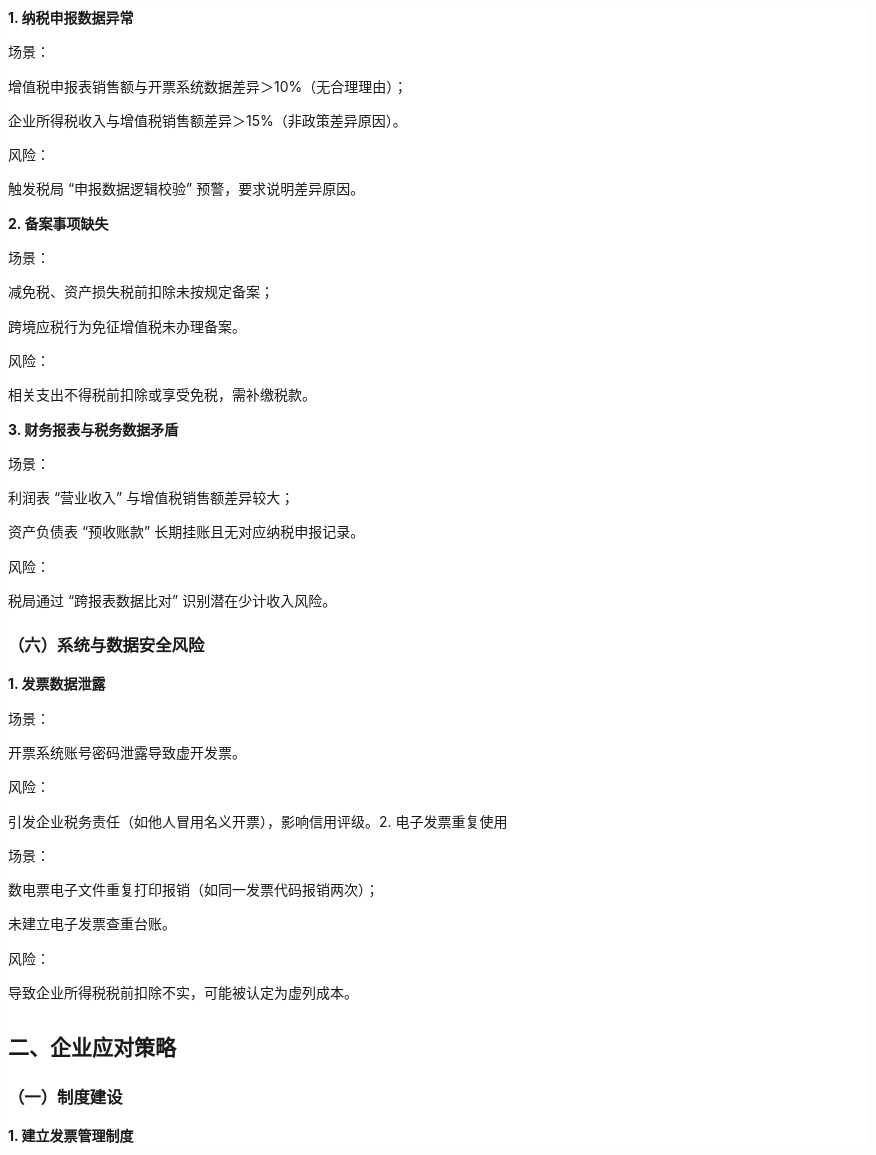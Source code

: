 **1\. 纳税申报数据异常**

场景：

增值税申报表销售额与开票系统数据差异＞10%（无合理理由）；

企业所得税收入与增值税销售额差异＞15%（非政策差异原因）。

风险：

触发税局 “申报数据逻辑校验” 预警，要求说明差异原因。

**2\. 备案事项缺失**

场景：

减免税、资产损失税前扣除未按规定备案；

跨境应税行为免征增值税未办理备案。

风险：

相关支出不得税前扣除或享受免税，需补缴税款。

**3\. 财务报表与税务数据矛盾**

场景：

利润表 “营业收入” 与增值税销售额差异较大；

资产负债表 “预收账款” 长期挂账且无对应纳税申报记录。

风险：

税局通过 “跨报表数据比对” 识别潜在少计收入风险。

### （六）系统与数据安全风险

**1\. 发票数据泄露**

场景：

开票系统账号密码泄露导致虚开发票。

风险：

引发企业税务责任（如他人冒用名义开票），影响信用评级。2. 电子发票重复使用

场景：

数电票电子文件重复打印报销（如同一发票代码报销两次）；

未建立电子发票查重台账。

风险：

导致企业所得税税前扣除不实，可能被认定为虚列成本。

## 二、企业应对策略

### （一）制度建设

**1\. 建立发票管理制度**
